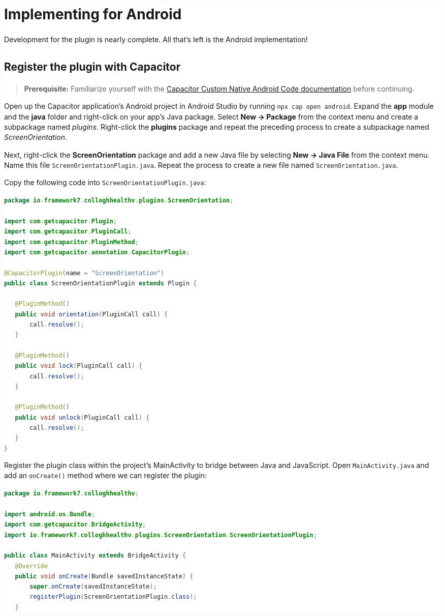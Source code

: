 # Implementing for Android

Development for the plugin is nearly complete. All that’s left is the Android implementation!

## Register the plugin with Capacitor

> **Prerequisite:** Familiarize yourself with the <a href="https://capacitorjs.com/docs/android/custom-code" target="_blank">Capacitor Custom Native Android Code documentation</a> before continuing.

Open up the Capacitor application’s Android project in Android Studio by running `npx cap open android`. Expand the **app** module and the **java** folder and right-click on your app’s Java package. Select **New -> Package** from the context menu and create a subpackage named _plugins_. Right-click the **plugins** package and repeat the preceding process to create a subpackage named _ScreenOrientation_.

Next, right-click the **ScreenOrientation** package and add a new Java file by selecting **New -> Java File** from the context menu. Name this file `ScreenOrientationPlugin.java`. Repeat the process to create a new file named `ScreenOrientation.java`.

Copy the following code into `ScreenOrientationPlugin.java`:

```java
package io.framework7.colloghhealthv.plugins.ScreenOrientation;

import com.getcapacitor.Plugin;
import com.getcapacitor.PluginCall;
import com.getcapacitor.PluginMethod;
import com.getcapacitor.annotation.CapacitorPlugin;

@CapacitorPlugin(name = "ScreenOrientation")
public class ScreenOrientationPlugin extends Plugin {

   @PluginMethod()
   public void orientation(PluginCall call) {
       call.resolve();
   }

   @PluginMethod()
   public void lock(PluginCall call) {
       call.resolve();
   }

   @PluginMethod()
   public void unlock(PluginCall call) {
       call.resolve();
   }
}
```

Register the plugin class within the project’s MainActivity to bridge between Java and JavaScript. Open `MainActivity.java` and add an `onCreate()` method where we can register the plugin:

```java
package io.framework7.colloghhealthv;

import android.os.Bundle;
import com.getcapacitor.BridgeActivity;
import io.framework7.colloghhealthv.plugins.ScreenOrientation.ScreenOrientationPlugin;

public class MainActivity extends BridgeActivity {
   @Override
   public void onCreate(Bundle savedInstanceState) {
       super.onCreate(savedInstanceState);
       registerPlugin(ScreenOrientationPlugin.class);
   }
```